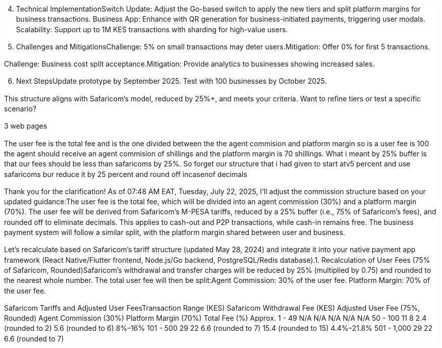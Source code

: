 4. Technical ImplementationSwitch Update: Adjust the Go-based switch to apply the new tiers and split platform margins for business transactions.
Business App: Enhance with QR generation for business-initiated payments, triggering user modals.
Scalability: Support up to 1M KES transactions with sharding for high-value users.

5. Challenges and MitigationsChallenge: 5% on small transactions may deter users.Mitigation: Offer 0% for first 5 transactions.

Challenge: Business cost split acceptance.Mitigation: Provide analytics to businesses showing increased sales.

6. Next StepsUpdate prototype by September 2025.
Test with 100 businesses by October 2025.

This structure aligns with Safaricom’s model, reduced by 25%+, and meets your criteria. Want to refine tiers or test a specific scenario?

3 web pages

The user fee is the total fee and is the one divided between the the agent commision and platform margin so is a user fee is 100 the agent should receive an agent commision of shillings and the platform margin is 70 shillings. What i meant by 25% buffer is that our fees should be less than safaricoms by 25%. So forget our structure that i had given to start atv5 percent and use safaricoms bur reduce it by 25 percent and round off incasenof decimals

Thank you for the clarification! As of 07:48 AM EAT, Tuesday, July 22, 2025, I’ll adjust the commission structure based on your updated guidance:The user fee is the total fee, which will be divided into an agent commission (30%) and a platform margin (70%).
The user fee will be derived from Safaricom’s M-PESA tariffs, reduced by a 25% buffer (i.e., 75% of Safaricom’s fees), and rounded off to eliminate decimals.
This applies to cash-out and P2P transactions, while cash-in remains free. The business payment system will follow a similar split, with the platform margin shared between user and business.

Let’s recalculate based on Safaricom’s tariff structure (updated May 28, 2024) and integrate it into your native payment app framework (React Native/Flutter frontend, Node.js/Go backend, PostgreSQL/Redis database).1. Recalculation of User Fees (75% of Safaricom, Rounded)Safaricom’s withdrawal and transfer charges will be reduced by 25% (multiplied by 0.75) and rounded to the nearest whole number. The total user fee will then be split:Agent Commission: 30% of the user fee.
Platform Margin: 70% of the user fee.

Safaricom Tariffs and Adjusted User FeesTransaction Range (KES)
Safaricom Withdrawal Fee (KES)
Adjusted User Fee (75%, Rounded)
Agent Commission (30%)
Platform Margin (70%)
Total Fee (%) Approx.
1 - 49
N/A
N/A
N/A
N/A
N/A
50 - 100
11
8
2.4 (rounded to 2)
5.6 (rounded to 6)
8%–16%
101 - 500
29
22
6.6 (rounded to 7)
15.4 (rounded to 15)
4.4%–21.8%
501 - 1,000
29
22
6.6 (rounded to 7)